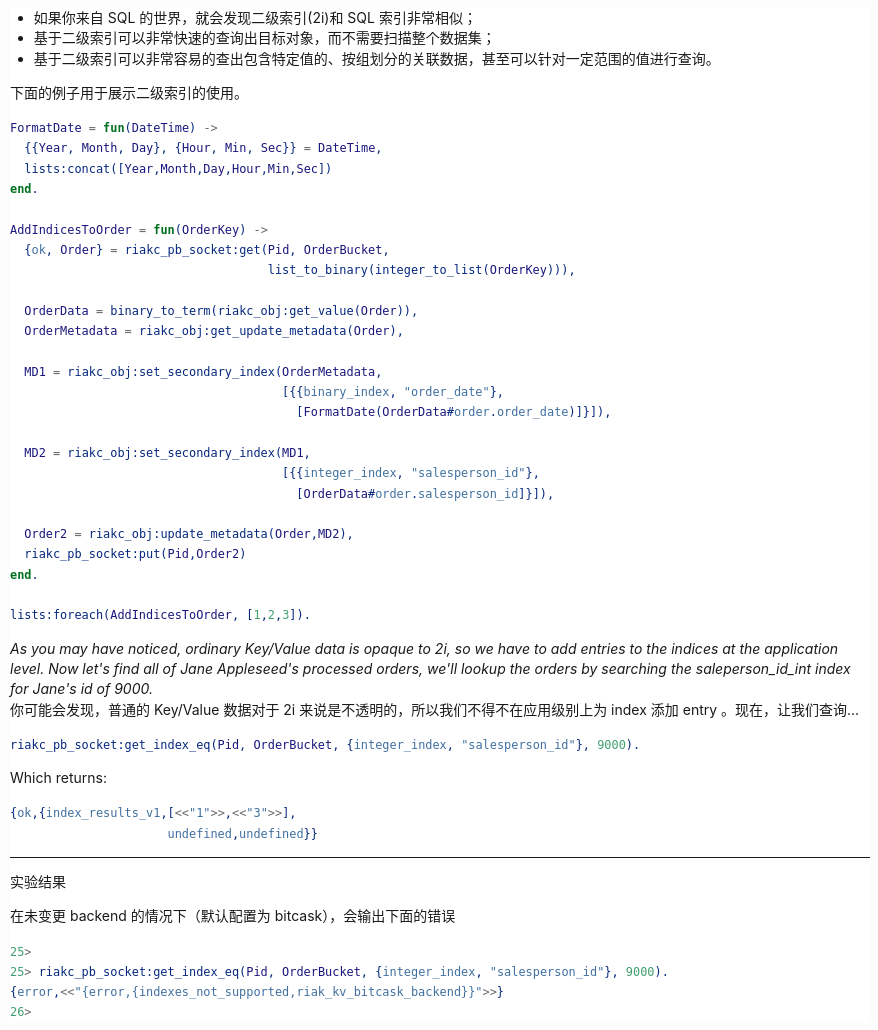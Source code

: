 - 如果你来自 SQL 的世界，就会发现二级索引(2i)和 SQL 索引非常相似；    
- 基于二级索引可以非常快速的查询出目标对象，而不需要扫描整个数据集；    
- 基于二级索引可以非常容易的查出包含特定值的、按组划分的关联数据，甚至可以针对一定范围的值进行查询。    

下面的例子用于展示二级索引的使用。

```erlang
FormatDate = fun(DateTime) ->
  {{Year, Month, Day}, {Hour, Min, Sec}} = DateTime,
  lists:concat([Year,Month,Day,Hour,Min,Sec])
end.

AddIndicesToOrder = fun(OrderKey) ->
  {ok, Order} = riakc_pb_socket:get(Pid, OrderBucket,
                                    list_to_binary(integer_to_list(OrderKey))),

  OrderData = binary_to_term(riakc_obj:get_value(Order)),
  OrderMetadata = riakc_obj:get_update_metadata(Order),

  MD1 = riakc_obj:set_secondary_index(OrderMetadata,
                                      [{{binary_index, "order_date"},
                                        [FormatDate(OrderData#order.order_date)]}]),

  MD2 = riakc_obj:set_secondary_index(MD1,
                                      [{{integer_index, "salesperson_id"},
                                        [OrderData#order.salesperson_id]}]),

  Order2 = riakc_obj:update_metadata(Order,MD2),
  riakc_pb_socket:put(Pid,Order2)
end.

lists:foreach(AddIndicesToOrder, [1,2,3]).
```

*As you may have noticed, ordinary Key/Value data is opaque to 2i, so we have to add entries to the indices at the application level. Now let's find all of Jane Appleseed's processed orders, we'll lookup the orders by searching the saleperson_id_int index for Jane's id of 9000.*    
你可能会发现，普通的 Key/Value 数据对于 2i 来说是不透明的，所以我们不得不在应用级别上为 index 添加 entry 。现在，让我们查询...

```erlang
riakc_pb_socket:get_index_eq(Pid, OrderBucket, {integer_index, "salesperson_id"}, 9000).
```

Which returns:

```erlang
{ok,{index_results_v1,[<<"1">>,<<"3">>],
                      undefined,undefined}}
```

---

实验结果

在未变更 backend 的情况下（默认配置为 bitcask），会输出下面的错误

```erlang
25> 
25> riakc_pb_socket:get_index_eq(Pid, OrderBucket, {integer_index, "salesperson_id"}, 9000).
{error,<<"{error,{indexes_not_supported,riak_kv_bitcask_backend}}">>}
26> 
```
